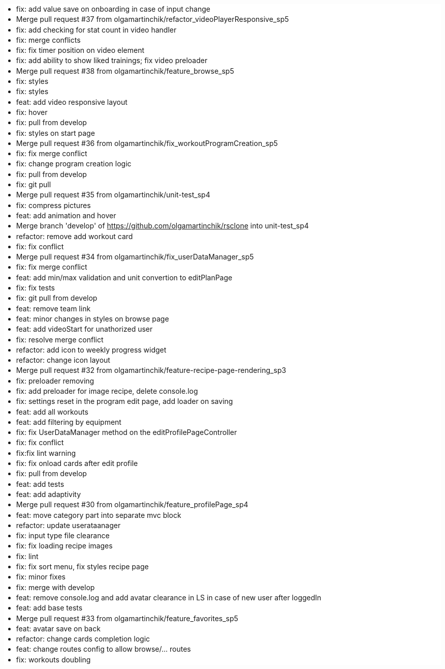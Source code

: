 -   fix: add value save on onboarding in case of input change
-   Merge pull request #37 from olgamartinchik/refactor_videoPlayerResponsive_sp5
-   fix: add checking for stat count in video handler
-   fix: merge conflicts
-   fix: fix timer position on video element
-   fix: add ability to show liked trainings; fix video preloader
-   Merge pull request #38 from olgamartinchik/feature_browse_sp5
-   fix: styles
-   fix: styles
-   feat: add video responsive layout
-   fix: hover
-   fix: pull from develop
-   fix: styles on start page
-   Merge pull request #36 from olgamartinchik/fix_workoutProgramCreation_sp5
-   fix: fix merge conflict
-   fix: change program creation logic
-   fix: pull from develop
-   fix: git pull
-   Merge pull request #35 from olgamartinchik/unit-test_sp4
-   fix: compress pictures
-   feat: add animation and hover
-   Merge branch 'develop' of https://github.com/olgamartinchik/rsclone into unit-test_sp4
-   refactor: remove add workout card
-   fix: fix conflict
-   Merge pull request #34 from olgamartinchik/fix_userDataManager_sp5
-   fix: fix merge conflict
-   feat: add min/max validation and unit convertion to editPlanPage
-   fix: fix tests
-   fix: git pull from develop
-   feat: remove team link
-   feat: minor changes in styles on browse page
-   feat: add videoStart for unathorized user
-   fix: resolve merge conflict
-   refactor: add icon to weekly progress widget
-   refactor: change icon layout
-   Merge pull request #32 from olgamartinchik/feature-recipe-page-rendering_sp3
-   fix: preloader removing
-   fix: add preloader for image recipe, delete console.log
-   fix: settings reset in the program edit page, add loader on saving
-   feat: add all workouts
-   feat: add filtering by equipment
-   fix: fix UserDataManager method on the editProfilePageController
-   fix: fix conflict
-   fix:fix lint warning
-   fix: fix onload cards after edit profile
-   fix: pull from develop
-   feat: add tests
-   feat: add adaptivity
-   Merge pull request #30 from olgamartinchik/feature_profilePage_sp4
-   feat: move category part into separate mvc block
-   refactor: update userataanager
-   fix: input type file clearance
-   fix: fix loading recipe images
-   fix: lint
-   fix: fix sort menu, fix styles recipe page
-   fix: minor fixes
-   fix: merge with develop
-   feat: remove console.log and add avatar clearance in LS in case of new user after loggedIn
-   feat: add base tests
-   Merge pull request #33 from olgamartinchik/feature_favorites_sp5
-   feat: avatar save on back
-   refactor: change cards completion logic
-   feat: change routes config to allow browse/... routes
-   fix: workouts doubling